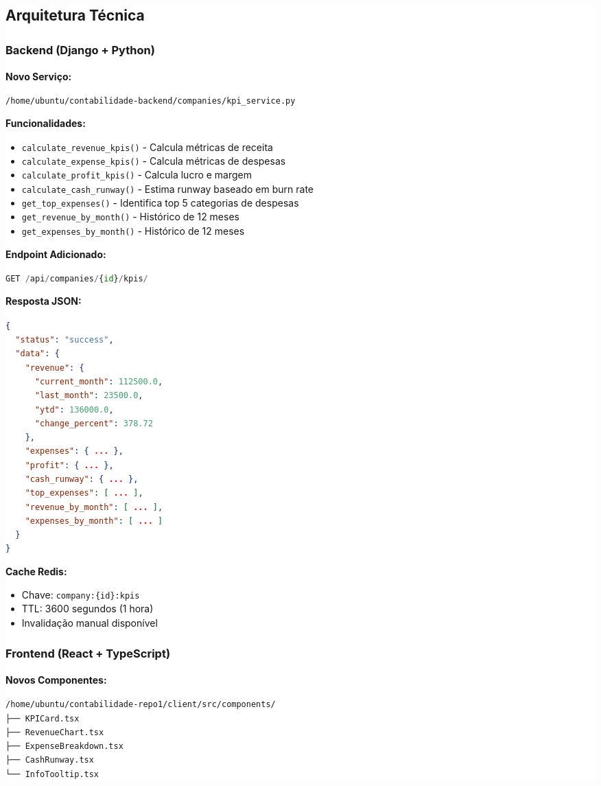 
## Arquitetura Técnica

### Backend (Django + Python)

**Novo Serviço:**
```
/home/ubuntu/contabilidade-backend/companies/kpi_service.py
```

**Funcionalidades:**
- `calculate_revenue_kpis()` - Calcula métricas de receita
- `calculate_expense_kpis()` - Calcula métricas de despesas
- `calculate_profit_kpis()` - Calcula lucro e margem
- `calculate_cash_runway()` - Estima runway baseado em burn rate
- `get_top_expenses()` - Identifica top 5 categorias de despesas
- `get_revenue_by_month()` - Histórico de 12 meses
- `get_expenses_by_month()` - Histórico de 12 meses

**Endpoint Adicionado:**
```python
GET /api/companies/{id}/kpis/
```

**Resposta JSON:**
```json
{
  "status": "success",
  "data": {
    "revenue": {
      "current_month": 112500.0,
      "last_month": 23500.0,
      "ytd": 136000.0,
      "change_percent": 378.72
    },
    "expenses": { ... },
    "profit": { ... },
    "cash_runway": { ... },
    "top_expenses": [ ... ],
    "revenue_by_month": [ ... ],
    "expenses_by_month": [ ... ]
  }
}
```

**Cache Redis:**
- Chave: `company:{id}:kpis`
- TTL: 3600 segundos (1 hora)
- Invalidação manual disponível

### Frontend (React + TypeScript)

**Novos Componentes:**
```
/home/ubuntu/contabilidade-repo1/client/src/components/
├── KPICard.tsx
├── RevenueChart.tsx
├── ExpenseBreakdown.tsx
├── CashRunway.tsx
└── InfoTooltip.tsx
```
